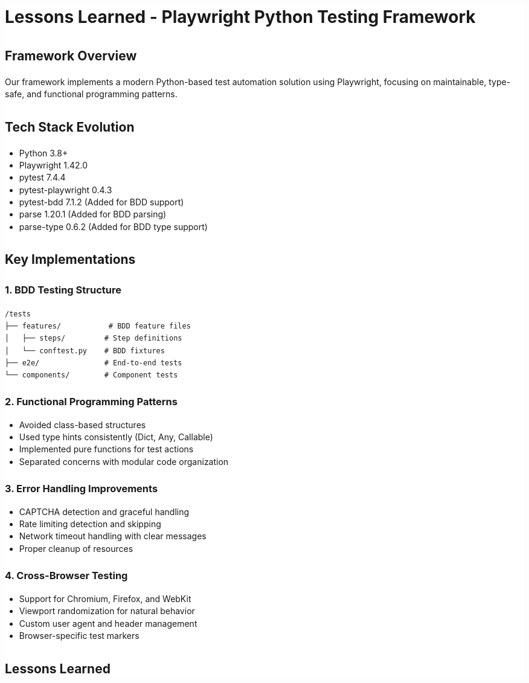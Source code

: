 # Lessons Learned - Playwright Python Testing Framework

## Framework Overview
Our framework implements a modern Python-based test automation solution using Playwright, focusing on maintainable, type-safe, and functional programming patterns.

## Tech Stack Evolution
- Python 3.8+
- Playwright 1.42.0
- pytest 7.4.4
- pytest-playwright 0.4.3
- pytest-bdd 7.1.2 (Added for BDD support)
- parse 1.20.1 (Added for BDD parsing)
- parse-type 0.6.2 (Added for BDD type support)

## Key Implementations

### 1. BDD Testing Structure
```
/tests
├── features/           # BDD feature files
│   ├── steps/         # Step definitions
│   └── conftest.py    # BDD fixtures
├── e2e/               # End-to-end tests
└── components/        # Component tests
```

### 2. Functional Programming Patterns
- Avoided class-based structures
- Used type hints consistently (Dict, Any, Callable)
- Implemented pure functions for test actions
- Separated concerns with modular code organization

### 3. Error Handling Improvements
- CAPTCHA detection and graceful handling
- Rate limiting detection and skipping
- Network timeout handling with clear messages
- Proper cleanup of resources

### 4. Cross-Browser Testing
- Support for Chromium, Firefox, and WebKit
- Viewport randomization for natural behavior
- Custom user agent and header management
- Browser-specific test markers

## Lessons Learned
